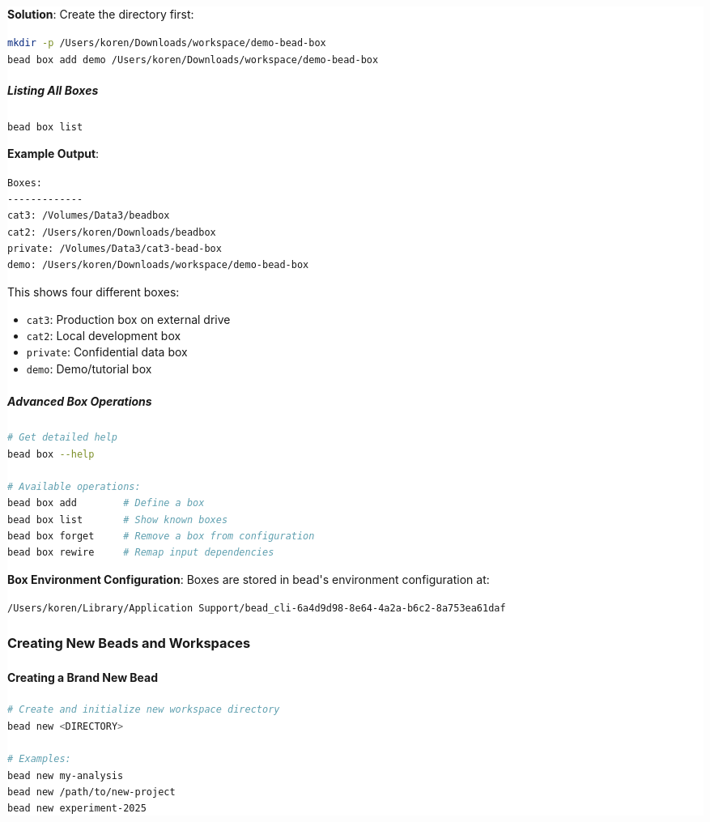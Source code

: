 **Solution**: Create the directory first:
```bash
mkdir -p /Users/koren/Downloads/workspace/demo-bead-box
bead box add demo /Users/koren/Downloads/workspace/demo-bead-box
```

##### Listing All Boxes

```bash
bead box list
```

**Example Output**:
```
Boxes:
-------------
cat3: /Volumes/Data3/beadbox
cat2: /Users/koren/Downloads/beadbox
private: /Volumes/Data3/cat3-bead-box
demo: /Users/koren/Downloads/workspace/demo-bead-box
```

This shows four different boxes:
- `cat3`: Production box on external drive
- `cat2`: Local development box
- `private`: Confidential data box
- `demo`: Demo/tutorial box

##### Advanced Box Operations

```bash
# Get detailed help
bead box --help

# Available operations:
bead box add        # Define a box
bead box list       # Show known boxes  
bead box forget     # Remove a box from configuration
bead box rewire     # Remap input dependencies
```

**Box Environment Configuration**: Boxes are stored in bead's environment configuration at:
```
/Users/koren/Library/Application Support/bead_cli-6a4d9d98-8e64-4a2a-b6c2-8a753ea61daf
```

### Creating New Beads and Workspaces

#### Creating a Brand New Bead

```bash
# Create and initialize new workspace directory
bead new <DIRECTORY>

# Examples:
bead new my-analysis
bead new /path/to/new-project
bead new experiment-2025
```
